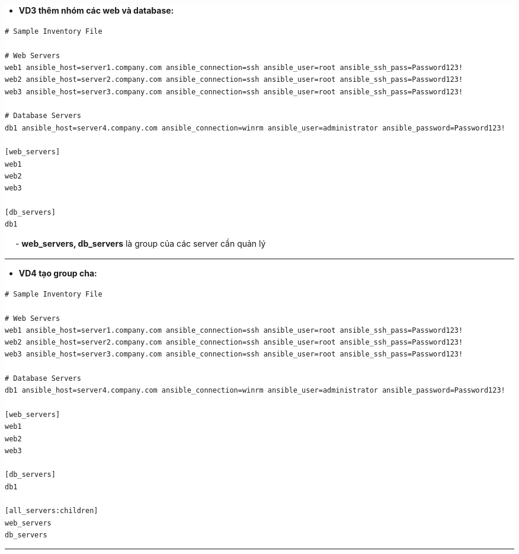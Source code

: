 - **VD3 thêm nhóm các web và database:**

```
# Sample Inventory File

# Web Servers
web1 ansible_host=server1.company.com ansible_connection=ssh ansible_user=root ansible_ssh_pass=Password123!
web2 ansible_host=server2.company.com ansible_connection=ssh ansible_user=root ansible_ssh_pass=Password123!
web3 ansible_host=server3.company.com ansible_connection=ssh ansible_user=root ansible_ssh_pass=Password123!

# Database Servers
db1 ansible_host=server4.company.com ansible_connection=winrm ansible_user=administrator ansible_password=Password123!

[web_servers]
web1
web2
web3

[db_servers]
db1
```


&emsp; - **web\_servers, db\_servers** là group của các server cần quản lý

***

- **VD4 tạo group cha:**

```
# Sample Inventory File

# Web Servers
web1 ansible_host=server1.company.com ansible_connection=ssh ansible_user=root ansible_ssh_pass=Password123!
web2 ansible_host=server2.company.com ansible_connection=ssh ansible_user=root ansible_ssh_pass=Password123!
web3 ansible_host=server3.company.com ansible_connection=ssh ansible_user=root ansible_ssh_pass=Password123!

# Database Servers
db1 ansible_host=server4.company.com ansible_connection=winrm ansible_user=administrator ansible_password=Password123!

[web_servers]
web1
web2
web3

[db_servers]
db1

[all_servers:children]
web_servers
db_servers
```
***
